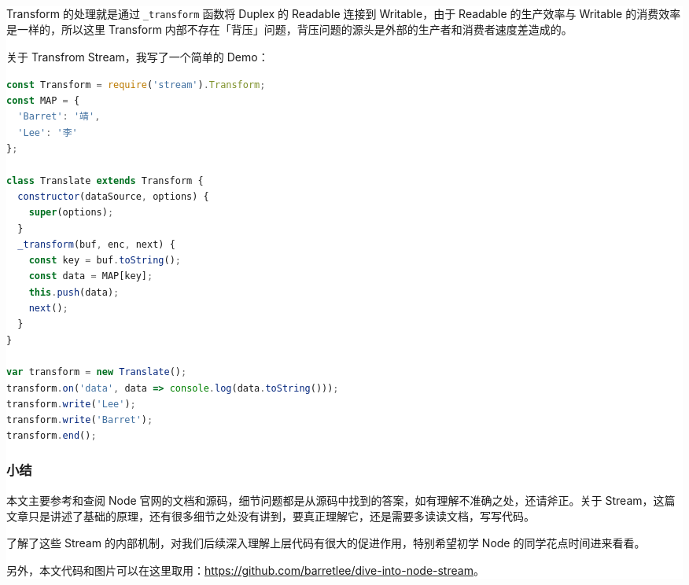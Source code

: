 Transform 的处理就是通过 `_transform` 函数将 Duplex 的 Readable 连接到 Writable，由于 Readable 的生产效率与 Writable 的消费效率是一样的，所以这里 Transform 内部不存在「背压」问题，背压问题的源头是外部的生产者和消费者速度差造成的。

关于 Transfrom Stream，我写了一个简单的 Demo：

```js
const Transform = require('stream').Transform;
const MAP = {
  'Barret': '靖',
  'Lee': '李'
};
  
class Translate extends Transform {
  constructor(dataSource, options) {
    super(options);
  }
  _transform(buf, enc, next) {
    const key = buf.toString();
    const data = MAP[key];
    this.push(data);
    next();
  }
}

var transform = new Translate();
transform.on('data', data => console.log(data.toString()));
transform.write('Lee');
transform.write('Barret');
transform.end();
```

### 小结

本文主要参考和查阅 Node 官网的文档和源码，细节问题都是从源码中找到的答案，如有理解不准确之处，还请斧正。关于 Stream，这篇文章只是讲述了基础的原理，还有很多细节之处没有讲到，要真正理解它，还是需要多读读文档，写写代码。

了解了这些 Stream 的内部机制，对我们后续深入理解上层代码有很大的促进作用，特别希望初学 Node 的同学花点时间进来看看。

另外，本文代码和图片可以在这里取用：<https://github.com/barretlee/dive-into-node-stream>。
